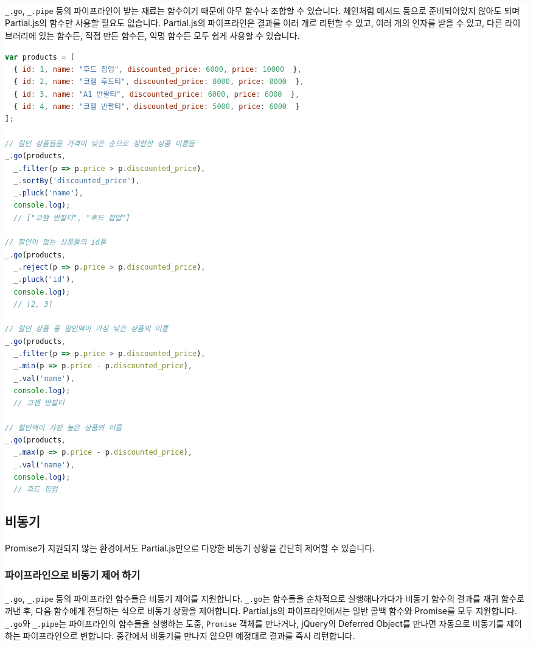 `_.go`, `_.pipe` 등의 파이프라인이 받는 재료는 함수이기 때문에 아무 함수나 조합할 수 있습니다. 체인처럼 메서드 등으로 준비되어있지 않아도 되며 Partial.js의 함수만 사용할 필요도 없습니다. Partial.js의 파이프라인은 결과를 여러 개로 리턴할 수 있고, 여러 개의 인자를 받을 수 있고, 다른 라이브러리에 있는 함수든, 직접 만든 함수든, 익명 함수든 모두 쉽게 사용할 수 있습니다.

```javascript
var products = [
  { id: 1, name: "후드 집업", discounted_price: 6000, price: 10000  },
  { id: 2, name: "코잼 후드티", discounted_price: 8000, price: 8000  },
  { id: 3, name: "A1 반팔티", discounted_price: 6000, price: 6000  },
  { id: 4, name: "코잼 반팔티", discounted_price: 5000, price: 6000  }
];

// 할인 상품들을 가격이 낮은 순으로 정렬한 상품 이름들
_.go(products,
  _.filter(p => p.price > p.discounted_price),
  _.sortBy('discounted_price'),
  _.pluck('name'),
  console.log);
  // ["코잼 반팔티", "후드 집업"]

// 할인이 없는 상품들의 id들
_.go(products,
  _.reject(p => p.price > p.discounted_price),
  _.pluck('id'),
  console.log);
  // [2, 3]

// 할인 상품 중 할인액이 가장 낮은 상품의 이름
_.go(products,
  _.filter(p => p.price > p.discounted_price),
  _.min(p => p.price - p.discounted_price),
  _.val('name'),
  console.log);
  // 코잼 반팔티

// 할인액이 가장 높은 상품의 이름
_.go(products,
  _.max(p => p.price - p.discounted_price),
  _.val('name'),
  console.log);
  // 후드 집업
```

## 비동기

Promise가 지원되지 않는 환경에서도 Partial.js만으로 다양한 비동기 상황을 간단히 제어할 수 있습니다.

### 파이프라인으로 비동기 제어 하기

`_.go`, `_.pipe` 등의 파이프라인 함수들은 비동기 제어를 지원합니다. `_.go`는 함수들을 순차적으로 실행해나가다가 비동기 함수의 결과를 재귀 함수로 꺼낸 후, 다음 함수에게 전달하는 식으로 비동기 상황을 제어합니다. Partial.js의 파이프라인에서는 일반 콜백 함수와 Promise를 모두 지원합니다. `_.go`와 `_.pipe`는 파이프라인의 함수들을 실행하는 도중, `Promise` 객체를 만나거나, jQuery의 Deferred Object를 만나면 자동으로 비동기를 제어하는 파이프라인으로 변합니다. 중간에서 비동기를 만나지 않으면 예정대로 결과를 즉시 리턴합니다.
